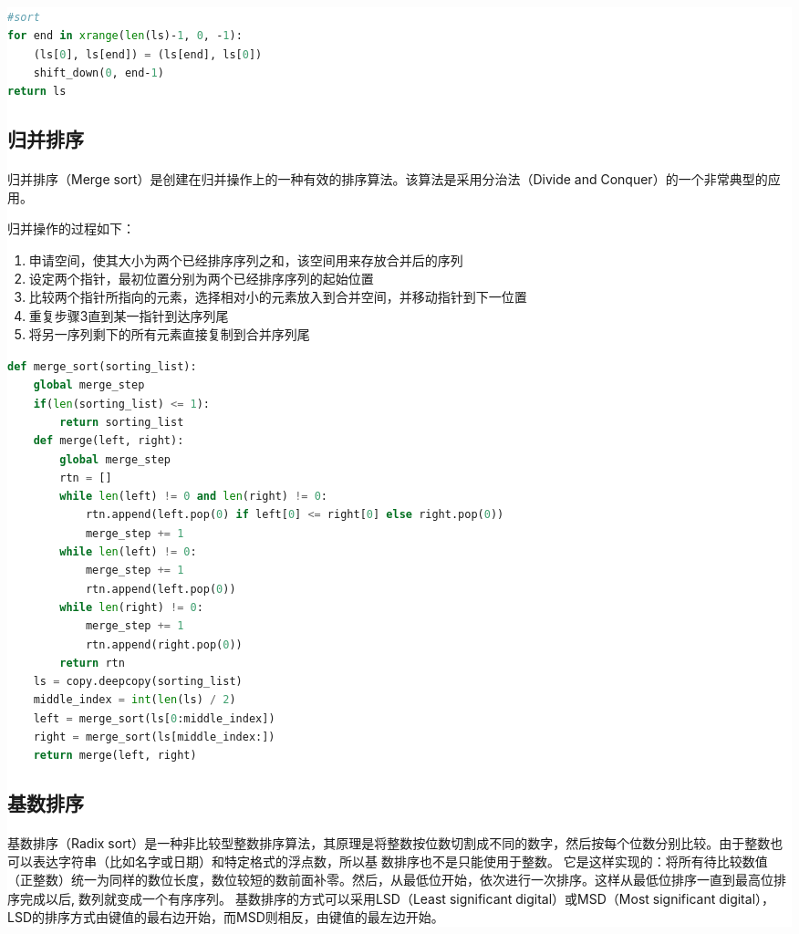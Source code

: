 ```python
#sort
for end in xrange(len(ls)‐1, 0, ‐1):
	(ls[0], ls[end]) = (ls[end], ls[0])
	shift_down(0, end‐1)
return ls
```

## 归并排序

归并排序（Merge sort）是创建在归并操作上的一种有效的排序算法。该算法是采用分治法（Divide
and Conquer）的一个非常典型的应用。

归并操作的过程如下：

1. 申请空间，使其大小为两个已经排序序列之和，该空间用来存放合并后的序列
2. 设定两个指针，最初位置分别为两个已经排序序列的起始位置
3. 比较两个指针所指向的元素，选择相对小的元素放入到合并空间，并移动指针到下一位置
4. 重复步骤3直到某一指针到达序列尾
5. 将另一序列剩下的所有元素直接复制到合并序列尾

```python
def merge_sort(sorting_list):
    global merge_step
    if(len(sorting_list) <= 1):
        return sorting_list
    def merge(left, right):
        global merge_step
        rtn = []
        while len(left) != 0 and len(right) != 0:
            rtn.append(left.pop(0) if left[0] <= right[0] else right.pop(0))
            merge_step += 1
        while len(left) != 0:
            merge_step += 1
            rtn.append(left.pop(0))
        while len(right) != 0:
            merge_step += 1
            rtn.append(right.pop(0))
        return rtn
    ls = copy.deepcopy(sorting_list)
    middle_index = int(len(ls) / 2)
    left = merge_sort(ls[0:middle_index])
    right = merge_sort(ls[middle_index:])
    return merge(left, right)
```

## 基数排序

基数排序（Radix sort）是一种非比较型整数排序算法，其原理是将整数按位数切割成不同的数字，然后按每个位数分别比较。由于整数也可以表达字符串（比如名字或日期）和特定格式的浮点数，所以基
数排序也不是只能使用于整数。
它是这样实现的：将所有待比较数值（正整数）统一为同样的数位长度，数位较短的数前面补零。然后，从最低位开始，依次进行一次排序。这样从最低位排序一直到最高位排序完成以后, 数列就变成一个有序序列。
基数排序的方式可以采用LSD（Least significant digital）或MSD（Most significant digital），LSD的排序方式由键值的最右边开始，而MSD则相反，由键值的最左边开始。

